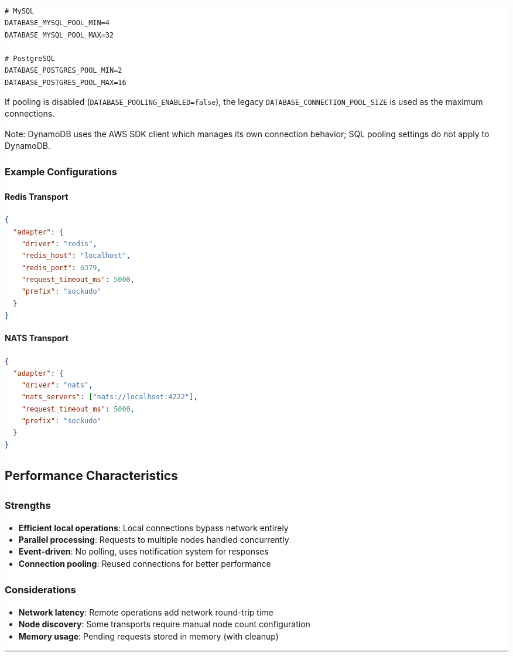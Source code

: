 ```
# MySQL
DATABASE_MYSQL_POOL_MIN=4
DATABASE_MYSQL_POOL_MAX=32

# PostgreSQL
DATABASE_POSTGRES_POOL_MIN=2
DATABASE_POSTGRES_POOL_MAX=16
```

If pooling is disabled (`DATABASE_POOLING_ENABLED=false`), the legacy
`DATABASE_CONNECTION_POOL_SIZE` is used as the maximum connections.

Note: DynamoDB uses the AWS SDK client which manages its own connection
behavior; SQL pooling settings do not apply to DynamoDB.

### Example Configurations

#### Redis Transport
```json
{
  "adapter": {
    "driver": "redis",
    "redis_host": "localhost",
    "redis_port": 6379,
    "request_timeout_ms": 5000,
    "prefix": "sockudo"
  }
}
```

#### NATS Transport  
```json
{
  "adapter": {
    "driver": "nats", 
    "nats_servers": ["nats://localhost:4222"],
    "request_timeout_ms": 5000,
    "prefix": "sockudo"
  }
}
```

## Performance Characteristics

### Strengths
- **Efficient local operations**: Local connections bypass network entirely
- **Parallel processing**: Requests to multiple nodes handled concurrently
- **Event-driven**: No polling, uses notification system for responses
- **Connection pooling**: Reused connections for better performance

### Considerations  
- **Network latency**: Remote operations add network round-trip time
- **Node discovery**: Some transports require manual node count configuration
- **Memory usage**: Pending requests stored in memory (with cleanup)

---